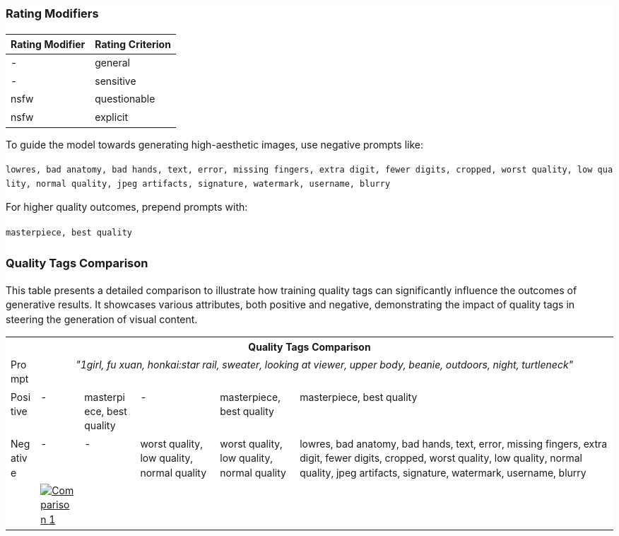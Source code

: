 ### Rating Modifiers

| Rating Modifier | Rating Criterion |
| --------------- | ---------------- |
| -               | general          |
| -               | sensitive        |
| nsfw            | questionable     |
| nsfw            | explicit         |

To guide the model towards generating high-aesthetic images, use negative prompts like:

```
lowres, bad anatomy, bad hands, text, error, missing fingers, extra digit, fewer digits, cropped, worst quality, low quality, normal quality, jpeg artifacts, signature, watermark, username, blurry
```
For higher quality outcomes, prepend prompts with:

```
masterpiece, best quality
```

### Quality Tags Comparison

This table presents a detailed comparison to illustrate how training quality tags can significantly influence the outcomes of generative results. It showcases various attributes, both positive and negative, demonstrating the impact of quality tags in steering the generation of visual content.

<table class="custom-table">
    <tr>
        <th colspan="6" align="center"> Quality Tags Comparison </th>
    </tr>
        <tr>
            <td colspan="1">Prompt</td>
            <td colspan="5" align="center" style="font-style: italic">"1girl, fu xuan, honkai:star rail, sweater, looking at viewer, upper body, beanie, outdoors, night, turtleneck"</td>
        </tr>
    <tr>
        <td>Positive</td>
        <td>-</td>
        <td>masterpiece, best quality</td>
        <td>-</td>
        <td>masterpiece, best quality</td>
        <td>masterpiece, best quality</td>
    </tr>
    <tr>
        <td>Negative</td>
        <td>-</td>
        <td>-</td>
        <td>worst quality, low quality, normal quality</td>
        <td>worst quality, low quality, normal quality</td>
        <td>lowres, bad anatomy, bad hands, text, error, missing fingers, extra digit, fewer digits, cropped, worst quality, low quality, normal quality, jpeg artifacts, signature, watermark, username, blurry</td>
    </tr>
    <tr>
        <td></td>
        <td>
            <div class="custom-image-container">
                <a href="https://cdn-uploads.huggingface.co/production/uploads/6365c8dbf31ef76df4042821/6Jgm3iii23ZMHVAJcR02u.png" target="_blank">
                    <img class="custom-image" src="https://cdn-uploads.huggingface.co/production/uploads/6365c8dbf31ef76df4042821/6Jgm3iii23ZMHVAJcR02u.png" alt="Comparison 1">
                </a>
            </div>